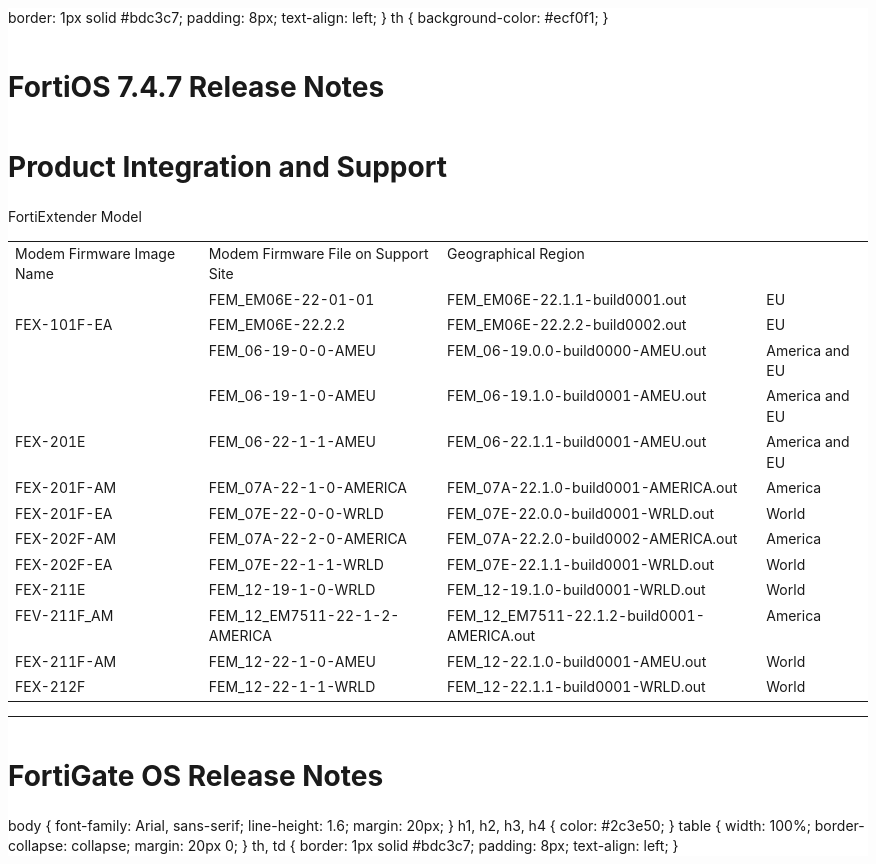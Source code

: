 border: 1px solid #bdc3c7;
padding: 8px;
text-align: left;
}
th {
background-color: #ecf0f1;
}

# FortiOS 7.4.7 Release Notes

# Product Integration and Support

FortiExtender Model

|                           |                                     |                                              |                |
| ------------------------- | ----------------------------------- | -------------------------------------------- | -------------- |
| Modem Firmware Image Name | Modem Firmware File on Support Site | Geographical Region                          |                |
|                           | FEM\_EM06E-22-01-01                 | FEM\_EM06E-22.1.1-build0001.out              | EU             |
| FEX-101F-EA               | FEM\_EM06E-22.2.2                   | FEM\_EM06E-22.2.2-build0002.out              | EU             |
|                           | FEM\_06-19-0-0-AMEU                 | FEM\_06-19.0.0-build0000-AMEU.out            | America and EU |
|                           | FEM\_06-19-1-0-AMEU                 | FEM\_06-19.1.0-build0001-AMEU.out            | America and EU |
| FEX-201E                  | FEM\_06-22-1-1-AMEU                 | FEM\_06-22.1.1-build0001-AMEU.out            | America and EU |
| FEX-201F-AM               | FEM\_07A-22-1-0-AMERICA             | FEM\_07A-22.1.0-build0001-AMERICA.out        | America        |
| FEX-201F-EA               | FEM\_07E-22-0-0-WRLD                | FEM\_07E-22.0.0-build0001-WRLD.out           | World          |
| FEX-202F-AM               | FEM\_07A-22-2-0-AMERICA             | FEM\_07A-22.2.0-build0002-AMERICA.out        | America        |
| FEX-202F-EA               | FEM\_07E-22-1-1-WRLD                | FEM\_07E-22.1.1-build0001-WRLD.out           | World          |
| FEX-211E                  | FEM\_12-19-1-0-WRLD                 | FEM\_12-19.1.0-build0001-WRLD.out            | World          |
| FEV-211F\_AM              | FEM\_12\_EM7511-22-1-2-AMERICA      | FEM\_12\_EM7511-22.1.2-build0001-AMERICA.out | America        |
| FEX-211F-AM               | FEM\_12-22-1-0-AMEU                 | FEM\_12-22.1.0-build0001-AMEU.out            | World          |
| FEX-212F                  | FEM\_12-22-1-1-WRLD                 | FEM\_12-22.1.1-build0001-WRLD.out            | World          |

---
# FortiGate OS Release Notes

body {
font-family: Arial, sans-serif;
line-height: 1.6;
margin: 20px;
}
h1, h2, h3, h4 {
color: #2c3e50;
}
table {
width: 100%;
border-collapse: collapse;
margin: 20px 0;
}
th, td {
border: 1px solid #bdc3c7;
padding: 8px;
text-align: left;
}